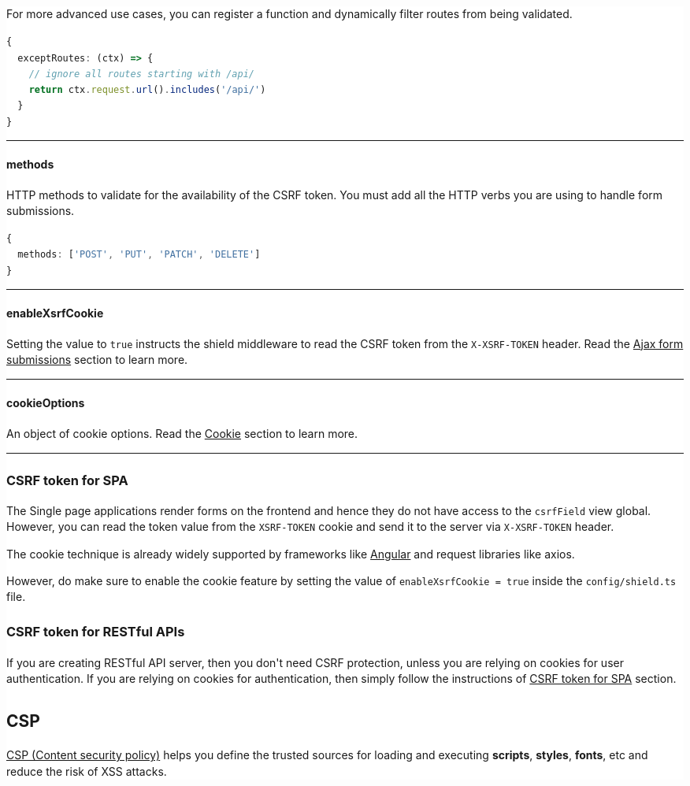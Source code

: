 For more advanced use cases, you can register a function and dynamically filter routes from being validated.

```ts
{
  exceptRoutes: (ctx) => {
    // ignore all routes starting with /api/
    return ctx.request.url().includes('/api/')
  }
}
```

---

#### methods
HTTP methods to validate for the availability of the CSRF token. You must add all the HTTP verbs you are using to handle form submissions.

```ts
{
  methods: ['POST', 'PUT', 'PATCH', 'DELETE']
}
```

---

#### enableXsrfCookie
Setting the value to `true` instructs the shield middleware to read the CSRF token from the `X-XSRF-TOKEN` header. Read the [Ajax form submissions](#ajax-form-submissions) section to learn more.

---

#### cookieOptions
An object of cookie options. Read the [Cookie](../http/cookies.md) section to learn more.

---

### CSRF token for SPA
The Single page applications render forms on the frontend and hence they do not have access to the `csrfField` view global. However, you can read the token value from the `XSRF-TOKEN` cookie and send it to the server via `X-XSRF-TOKEN` header.

The cookie technique is already widely supported by frameworks like [Angular](https://angular.io/api/common/http/HttpClientXsrfModule) and request libraries like axios.

However, do make sure to enable the cookie feature by setting the value of `enableXsrfCookie = true` inside the `config/shield.ts` file.

### CSRF token for RESTful APIs
If you are creating RESTful API server, then you don't need CSRF protection, unless you are relying on cookies for user authentication. If you are relying on cookies for authentication, then simply follow the instructions of [CSRF token for SPA](#csrf-token-for-spa) section.

## CSP
[CSP (Content security policy)](https://content-security-policy.com) helps you define the trusted sources for loading and executing **scripts**, **styles**, **fonts**, etc and reduce the risk of XSS attacks.
